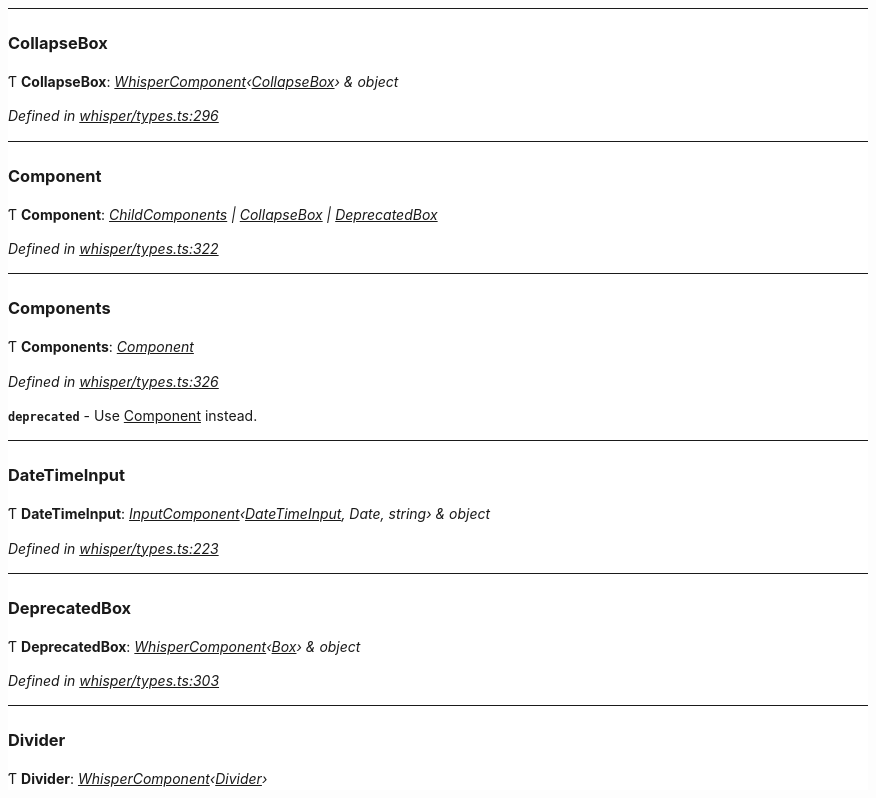 ___

###  CollapseBox

Ƭ **CollapseBox**: *[WhisperComponent](interfaces/whispercomponent.md)‹[CollapseBox](enums/whispercomponenttype.md#collapsebox)› & object*

*Defined in [whisper/types.ts:296](https://github.com/open-olive/loop-development-kit/blob/ba5f0aac/ldk/javascript/src/whisper/types.ts#L296)*

___

###  Component

Ƭ **Component**: *[ChildComponents](globals.md#childcomponents) | [CollapseBox](enums/whispercomponenttype.md#collapsebox) | [DeprecatedBox](globals.md#deprecatedbox)*

*Defined in [whisper/types.ts:322](https://github.com/open-olive/loop-development-kit/blob/ba5f0aac/ldk/javascript/src/whisper/types.ts#L322)*

___

###  Components

Ƭ **Components**: *[Component](globals.md#component)*

*Defined in [whisper/types.ts:326](https://github.com/open-olive/loop-development-kit/blob/ba5f0aac/ldk/javascript/src/whisper/types.ts#L326)*

**`deprecated`** - Use [Component](globals.md#component) instead.

___

###  DateTimeInput

Ƭ **DateTimeInput**: *[InputComponent](interfaces/inputcomponent.md)‹[DateTimeInput](enums/whispercomponenttype.md#datetimeinput), Date, string› & object*

*Defined in [whisper/types.ts:223](https://github.com/open-olive/loop-development-kit/blob/ba5f0aac/ldk/javascript/src/whisper/types.ts#L223)*

___

###  DeprecatedBox

Ƭ **DeprecatedBox**: *[WhisperComponent](interfaces/whispercomponent.md)‹[Box](enums/whispercomponenttype.md#box)› & object*

*Defined in [whisper/types.ts:303](https://github.com/open-olive/loop-development-kit/blob/ba5f0aac/ldk/javascript/src/whisper/types.ts#L303)*

___

###  Divider

Ƭ **Divider**: *[WhisperComponent](interfaces/whispercomponent.md)‹[Divider](enums/whispercomponenttype.md#divider)›*
